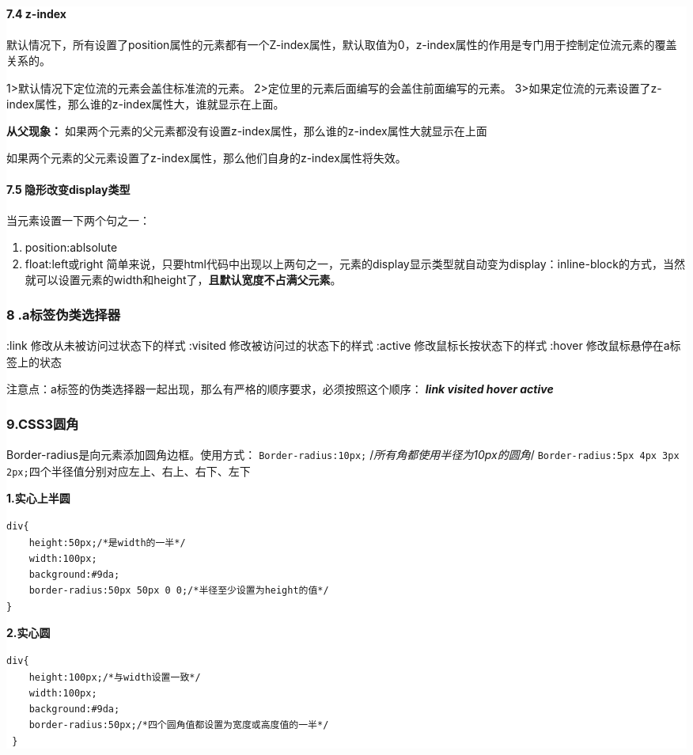 #### 7.4 z-index
默认情况下，所有设置了position属性的元素都有一个Z-index属性，默认取值为0，z-index属性的作用是专门用于控制定位流元素的覆盖关系的。

1>默认情况下定位流的元素会盖住标准流的元素。
2>定位里的元素后面编写的会盖住前面编写的元素。
3>如果定位流的元素设置了z-index属性，那么谁的z-index属性大，谁就显示在上面。


**从父现象：**
如果两个元素的父元素都没有设置z-index属性，那么谁的z-index属性大就显示在上面

如果两个元素的父元素设置了z-index属性，那么他们自身的z-index属性将失效。

#### 7.5 隐形改变display类型 
当元素设置一下两个句之一：
1.	position:ablsolute
2.	float:left或right
简单来说，只要html代码中出现以上两句之一，元素的display显示类型就自动变为display：inline-block的方式，当然就可以设置元素的width和height了，**且默认宽度不占满父元素**。

### 8 .a标签伪类选择器
:link 修改从未被访问过状态下的样式
:visited 修改被访问过的状态下的样式
:active 修改鼠标长按状态下的样式
:hover 修改鼠标悬停在a标签上的状态

注意点：a标签的伪类选择器一起出现，那么有严格的顺序要求，必须按照这个顺序：
***link  visited  hover  active***


### 9.CSS3圆角
Border-radius是向元素添加圆角边框。使用方式：
`Border-radius:10px;`   /*所有角都使用半径为10px的圆角*/
`Border-radius:5px 4px 3px 2px;`四个半径值分别对应左上、右上、右下、左下

**1.实心上半圆**

```
div{
    height:50px;/*是width的一半*/
    width:100px;
    background:#9da;
    border-radius:50px 50px 0 0;/*半径至少设置为height的值*/
}
```



**2.实心圆**
```
div{
    height:100px;/*与width设置一致*/
    width:100px;
    background:#9da;
    border-radius:50px;/*四个圆角值都设置为宽度或高度值的一半*/
 }
```
